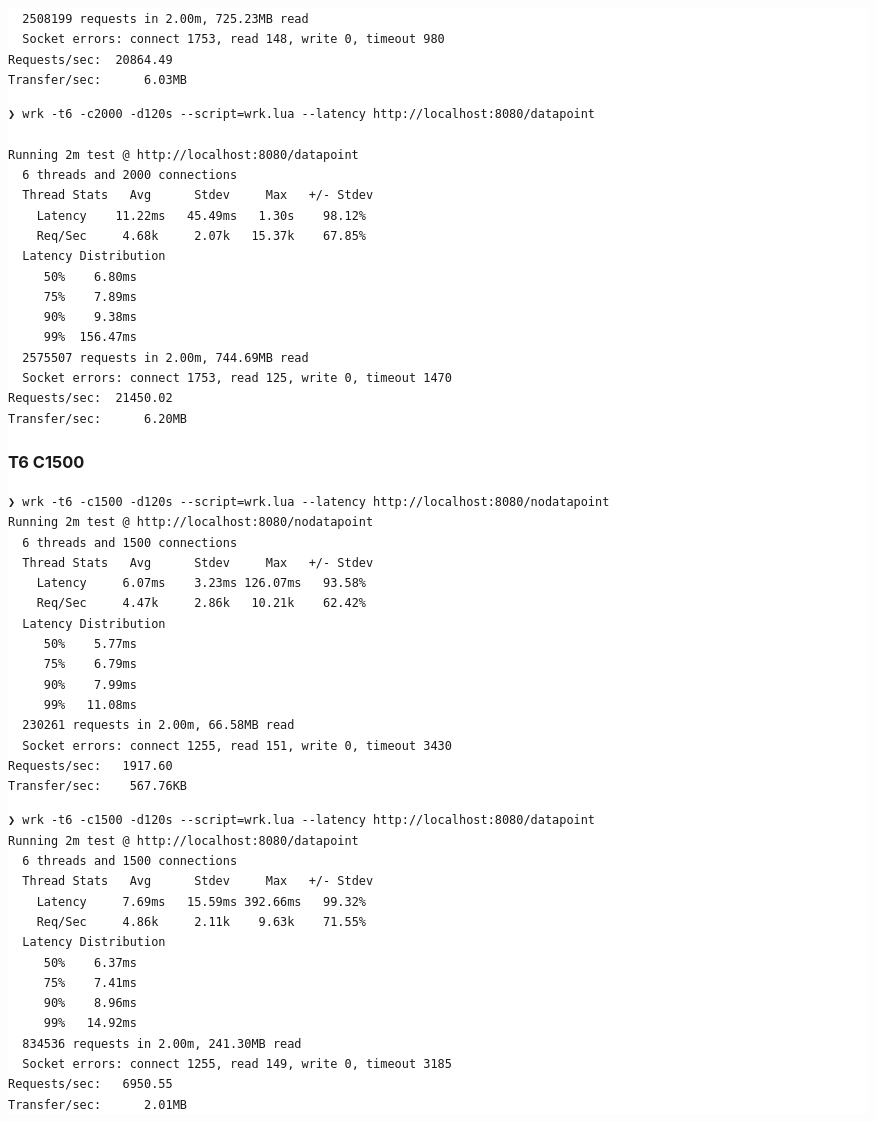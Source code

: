 ```shell
  2508199 requests in 2.00m, 725.23MB read
  Socket errors: connect 1753, read 148, write 0, timeout 980
Requests/sec:  20864.49
Transfer/sec:      6.03MB
```
```shell
❯ wrk -t6 -c2000 -d120s --script=wrk.lua --latency http://localhost:8080/datapoint

Running 2m test @ http://localhost:8080/datapoint
  6 threads and 2000 connections
  Thread Stats   Avg      Stdev     Max   +/- Stdev
    Latency    11.22ms   45.49ms   1.30s    98.12%
    Req/Sec     4.68k     2.07k   15.37k    67.85%
  Latency Distribution
     50%    6.80ms
     75%    7.89ms
     90%    9.38ms
     99%  156.47ms
  2575507 requests in 2.00m, 744.69MB read
  Socket errors: connect 1753, read 125, write 0, timeout 1470
Requests/sec:  21450.02
Transfer/sec:      6.20MB
```

### T6 C1500
```shell
❯ wrk -t6 -c1500 -d120s --script=wrk.lua --latency http://localhost:8080/nodatapoint
Running 2m test @ http://localhost:8080/nodatapoint
  6 threads and 1500 connections
  Thread Stats   Avg      Stdev     Max   +/- Stdev
    Latency     6.07ms    3.23ms 126.07ms   93.58%
    Req/Sec     4.47k     2.86k   10.21k    62.42%
  Latency Distribution
     50%    5.77ms
     75%    6.79ms
     90%    7.99ms
     99%   11.08ms
  230261 requests in 2.00m, 66.58MB read
  Socket errors: connect 1255, read 151, write 0, timeout 3430
Requests/sec:   1917.60
Transfer/sec:    567.76KB
```
```shell
❯ wrk -t6 -c1500 -d120s --script=wrk.lua --latency http://localhost:8080/datapoint
Running 2m test @ http://localhost:8080/datapoint
  6 threads and 1500 connections
  Thread Stats   Avg      Stdev     Max   +/- Stdev
    Latency     7.69ms   15.59ms 392.66ms   99.32%
    Req/Sec     4.86k     2.11k    9.63k    71.55%
  Latency Distribution
     50%    6.37ms
     75%    7.41ms
     90%    8.96ms
     99%   14.92ms
  834536 requests in 2.00m, 241.30MB read
  Socket errors: connect 1255, read 149, write 0, timeout 3185
Requests/sec:   6950.55
Transfer/sec:      2.01MB
```
